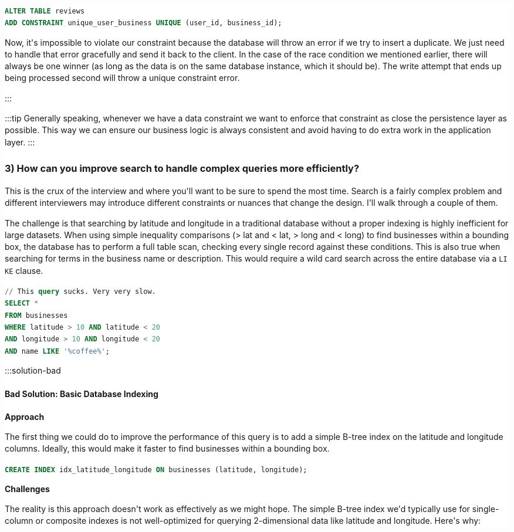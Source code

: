 ```sql
ALTER TABLE reviews
ADD CONSTRAINT unique_user_business UNIQUE (user_id, business_id);
```

Now, it's impossible to violate our constraint because the database will throw an error if we try to insert a duplicate. We just need to handle that error gracefully and send it back to the client. In the case of the race condition we mentioned earlier, there will always be one winner (as long as the data is on the same database instance, which it should be). The write attempt that ends up being processed second will throw a unique constraint error.

:::

:::tip
Generally speaking, whenever we have a data constraint we want to enforce that constraint as close the persistence layer as possible. This way we can ensure our business logic is always consistent and avoid having to do extra work in the application layer.
:::

### 3) How can you improve search to handle complex queries more efficiently?

This is the crux of the interview and where you'll want to be sure to spend the most time. Search is a fairly complex problem and different interviewers may introduce different constraints or nuances that change the design. I'll walk through a couple of them.

The challenge is that searching by latitude and longitude in a traditional database without a proper indexing is highly inefficient for large datasets. When using simple inequality comparisons (> lat and < lat, > long and < long) to find businesses within a bounding box, the database has to perform a full table scan, checking every single record against these conditions. This is also true when searching for terms in the business name or description. This would require a wild card search across the entire database via a `LIKE` clause.

```sql
// This query sucks. Very very slow.
SELECT * 
FROM businesses 
WHERE latitude > 10 AND latitude < 20 
AND longitude > 10 AND longitude < 20
AND name LIKE '%coffee%';
```
:::solution-bad
#### Bad Solution: Basic Database Indexing

**Approach**

The first thing we could do to improve the performance of this query is to add a simple B-tree index on the latitude and longitude columns. Ideally, this would make it faster to find businesses within a bounding box.

```sql
CREATE INDEX idx_latitude_longitude ON businesses (latitude, longitude);
```
**Challenges**

The reality is this approach doesn't work as effectively as we might hope. The simple B-tree index we'd typically use for single-column or composite indexes is not well-optimized for querying 2-dimensional data like latitude and longitude. Here's why:
